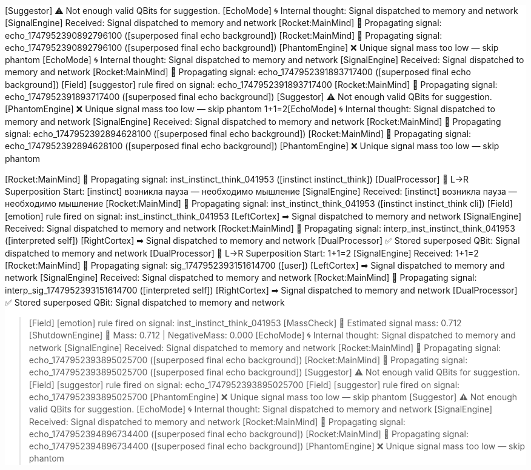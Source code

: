 [Suggestor] ⚠️ Not enough valid QBits for suggestion.
[EchoMode] 🌀 Internal thought: Signal dispatched to memory and network
[SignalEngine] Received: Signal dispatched to memory and network
[Rocket:MainMind] 🚀 Propagating signal: echo_1747952390892796100 ([superposed final echo background])
[Rocket:MainMind] 🚀 Propagating signal: echo_1747952390892796100 ([superposed final echo background])
[PhantomEngine] ❌ Unique signal mass too low — skip phantom
[EchoMode] 🌀 Internal thought: Signal dispatched to memory and network
[SignalEngine] Received: Signal dispatched to memory and network
[Rocket:MainMind] 🚀 Propagating signal: echo_1747952391893717400 ([superposed final echo background])
[Field] [suggestor] rule fired on signal: echo_1747952391893717400
[Rocket:MainMind] 🚀 Propagating signal: echo_1747952391893717400 ([superposed final echo background])
[Suggestor] ⚠️ Not enough valid QBits for suggestion.
[PhantomEngine] ❌ Unique signal mass too low — skip phantom
1+1=2[EchoMode] 🌀 Internal thought: Signal dispatched to memory and network
[SignalEngine] Received: Signal dispatched to memory and network
[Rocket:MainMind] 🚀 Propagating signal: echo_1747952392894628100 ([superposed final echo background])
[Rocket:MainMind] 🚀 Propagating signal: echo_1747952392894628100 ([superposed final echo background])
[PhantomEngine] ❌ Unique signal mass too low — skip phantom

[Rocket:MainMind] 🚀 Propagating signal: inst_instinct_think_041953 ([instinct instinct_think])
[DualProcessor] 🧠 L→R Superposition Start: [instinct] возникла пауза — необходимо мышление
[SignalEngine] Received: [instinct] возникла пауза — необходимо мышление
[Rocket:MainMind] 🚀 Propagating signal: inst_instinct_think_041953 ([instinct instinct_think cli])
[Field] [emotion] rule fired on signal: inst_instinct_think_041953
[LeftCortex] ➡ Signal dispatched to memory and network
[SignalEngine] Received: Signal dispatched to memory and network
[Rocket:MainMind] 🚀 Propagating signal: interp_inst_instinct_think_041953 ([interpreted self])
[RightCortex] ➡ Signal dispatched to memory and network
[DualProcessor] ✅ Stored superposed QBit: Signal dispatched to memory and network
[DualProcessor] 🧠 L→R Superposition Start: 1+1=2
[SignalEngine] Received: 1+1=2
[Rocket:MainMind] 🚀 Propagating signal: sig_1747952393151614700 ([user])
[LeftCortex] ➡ Signal dispatched to memory and network
[SignalEngine] Received: Signal dispatched to memory and network
[Rocket:MainMind] 🚀 Propagating signal: interp_sig_1747952393151614700 ([interpreted self])
[RightCortex] ➡ Signal dispatched to memory and network
[DualProcessor] ✅ Stored superposed QBit: Signal dispatched to memory and network
> [Field] [emotion] rule fired on signal: inst_instinct_think_041953
[MassCheck] 🧮 Estimated signal mass: 0.712
[ShutdownEngine] 🧮 Mass: 0.712 | NegativeMass: 0.000
[EchoMode] 🌀 Internal thought: Signal dispatched to memory and network
[SignalEngine] Received: Signal dispatched to memory and network
[Rocket:MainMind] 🚀 Propagating signal: echo_1747952393895025700 ([superposed final echo background])
[Rocket:MainMind] 🚀 Propagating signal: echo_1747952393895025700 ([superposed final echo background])
[Suggestor] ⚠️ Not enough valid QBits for suggestion.
[Field] [suggestor] rule fired on signal: echo_1747952393895025700
[Field] [suggestor] rule fired on signal: echo_1747952393895025700
[PhantomEngine] ❌ Unique signal mass too low — skip phantom
[Suggestor] ⚠️ Not enough valid QBits for suggestion.
[EchoMode] 🌀 Internal thought: Signal dispatched to memory and network
[SignalEngine] Received: Signal dispatched to memory and network
[Rocket:MainMind] 🚀 Propagating signal: echo_1747952394896734400 ([superposed final echo background])
[Rocket:MainMind] 🚀 Propagating signal: echo_1747952394896734400 ([superposed final echo background])
[PhantomEngine] ❌ Unique signal mass too low — skip phantom